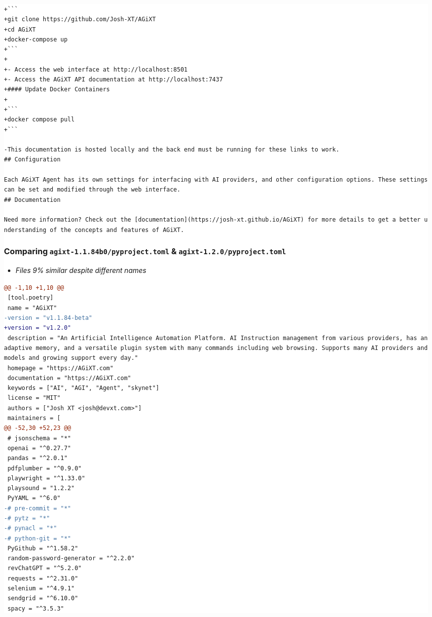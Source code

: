 ```
+```
+git clone https://github.com/Josh-XT/AGiXT
+cd AGiXT
+docker-compose up
+```
+
+- Access the web interface at http://localhost:8501
+- Access the AGiXT API documentation at http://localhost:7437
+#### Update Docker Containers
+
+```
+docker compose pull
+```
 
-This documentation is hosted locally and the back end must be running for these links to work.
 ## Configuration
 
 Each AGiXT Agent has its own settings for interfacing with AI providers, and other configuration options. These settings can be set and modified through the web interface.
 ## Documentation
 
 Need more information? Check out the [documentation](https://josh-xt.github.io/AGiXT) for more details to get a better understanding of the concepts and features of AGiXT.
```

### Comparing `agixt-1.1.84b0/pyproject.toml` & `agixt-1.2.0/pyproject.toml`

 * *Files 9% similar despite different names*

```diff
@@ -1,10 +1,10 @@
 [tool.poetry]
 name = "AGiXT"
-version = "v1.1.84-beta"
+version = "v1.2.0"
 description = "An Artificial Intelligence Automation Platform. AI Instruction management from various providers, has an adaptive memory, and a versatile plugin system with many commands including web browsing. Supports many AI providers and models and growing support every day."
 homepage = "https://AGiXT.com"
 documentation = "https://AGiXT.com"
 keywords = ["AI", "AGI", "Agent", "skynet"]
 license = "MIT"
 authors = ["Josh XT <josh@devxt.com>"]
 maintainers = [
@@ -52,30 +52,23 @@
 # jsonschema = "*"
 openai = "^0.27.7"
 pandas = "^2.0.1"
 pdfplumber = "^0.9.0"
 playwright = "^1.33.0"
 playsound = "1.2.2"
 PyYAML = "^6.0"
-# pre-commit = "*"
-# pytz = "*"
-# pynacl = "*"
-# python-git = "*"
 PyGithub = "^1.58.2"
 random-password-generator = "^2.2.0"
 revChatGPT = "^5.2.0"
 requests = "^2.31.0"
 selenium = "^4.9.1"
 sendgrid = "^6.10.0"
 spacy = "^3.5.3"
```